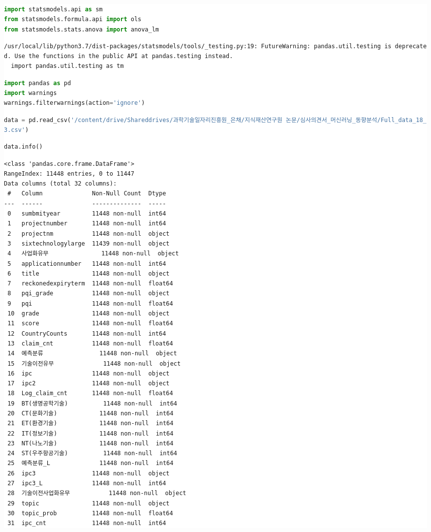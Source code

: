 

```python
import statsmodels.api as sm
from statsmodels.formula.api import ols
from statsmodels.stats.anova import anova_lm
```

    /usr/local/lib/python3.7/dist-packages/statsmodels/tools/_testing.py:19: FutureWarning: pandas.util.testing is deprecated. Use the functions in the public API at pandas.testing instead.
      import pandas.util.testing as tm
    


```python
import pandas as pd
import warnings
warnings.filterwarnings(action='ignore')
```


```python
data = pd.read_csv('/content/drive/Shareddrives/과학기술일자리진흥원_은채/지식재산연구원 논문/심사의견서_머신러닝_동향분석/Full_data_18_3.csv')
```


```python
data.info()
```

    <class 'pandas.core.frame.DataFrame'>
    RangeIndex: 11448 entries, 0 to 11447
    Data columns (total 32 columns):
     #   Column              Non-Null Count  Dtype  
    ---  ------              --------------  -----  
     0   sumbmityear         11448 non-null  int64  
     1   projectnumber       11448 non-null  int64  
     2   projectnm           11448 non-null  object 
     3   sixtechnologylarge  11439 non-null  object 
     4   사업화유무               11448 non-null  object 
     5   applicationnumber   11448 non-null  int64  
     6   title               11448 non-null  object 
     7   reckonedexpiryterm  11448 non-null  float64
     8   pqi_grade           11448 non-null  object 
     9   pqi                 11448 non-null  float64
     10  grade               11448 non-null  object 
     11  score               11448 non-null  float64
     12  CountryCounts       11448 non-null  int64  
     13  claim_cnt           11448 non-null  float64
     14  예측분류                11448 non-null  object 
     15  기술이전유무              11448 non-null  object 
     16  ipc                 11448 non-null  object 
     17  ipc2                11448 non-null  object 
     18  Log_claim_cnt       11448 non-null  float64
     19  BT(생명공학기술)          11448 non-null  int64  
     20  CT(문화기술)            11448 non-null  int64  
     21  ET(환경기술)            11448 non-null  int64  
     22  IT(정보기술)            11448 non-null  int64  
     23  NT(나노기술)            11448 non-null  int64  
     24  ST(우주항공기술)          11448 non-null  int64  
     25  예측분류_L              11448 non-null  int64  
     26  ipc3                11448 non-null  object 
     27  ipc3_L              11448 non-null  int64  
     28  기술이전사업화유무           11448 non-null  object 
     29  topic               11448 non-null  object 
     30  topic_prob          11448 non-null  float64
     31  ipc_cnt             11448 non-null  int64  